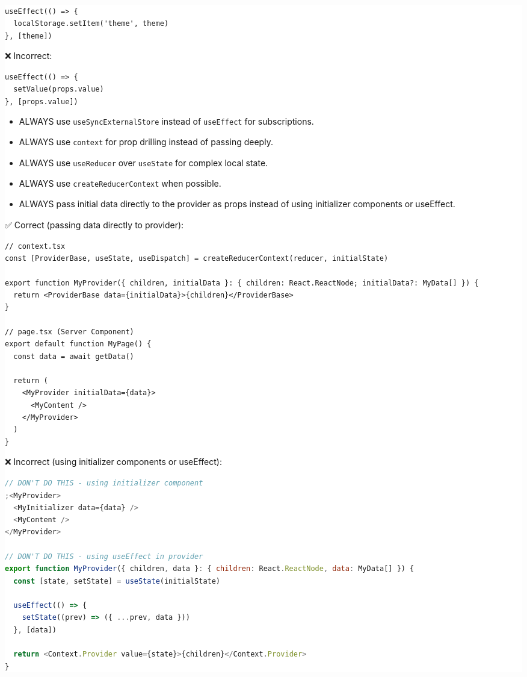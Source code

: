 ```tsx
useEffect(() => {
  localStorage.setItem('theme', theme)
}, [theme])
```

❌ Incorrect:

```tsx
useEffect(() => {
  setValue(props.value)
}, [props.value])
```

- ALWAYS use `useSyncExternalStore` instead of `useEffect` for subscriptions.

- ALWAYS use `context` for prop drilling instead of passing deeply.

- ALWAYS use `useReducer` over `useState` for complex local state.

- ALWAYS use `createReducerContext` when possible.

- ALWAYS pass initial data directly to the provider as props instead of using initializer components or useEffect.

✅ Correct (passing data directly to provider):

```tsx
// context.tsx
const [ProviderBase, useState, useDispatch] = createReducerContext(reducer, initialState)

export function MyProvider({ children, initialData }: { children: React.ReactNode; initialData?: MyData[] }) {
  return <ProviderBase data={initialData}>{children}</ProviderBase>
}

// page.tsx (Server Component)
export default function MyPage() {
  const data = await getData()

  return (
    <MyProvider initialData={data}>
      <MyContent />
    </MyProvider>
  )
}
```

❌ Incorrect (using initializer components or useEffect):

```javascript
// DON'T DO THIS - using initializer component
;<MyProvider>
  <MyInitializer data={data} />
  <MyContent />
</MyProvider>

// DON'T DO THIS - using useEffect in provider
export function MyProvider({ children, data }: { children: React.ReactNode, data: MyData[] }) {
  const [state, setState] = useState(initialState)

  useEffect(() => {
    setState((prev) => ({ ...prev, data }))
  }, [data])

  return <Context.Provider value={state}>{children}</Context.Provider>
}
```
